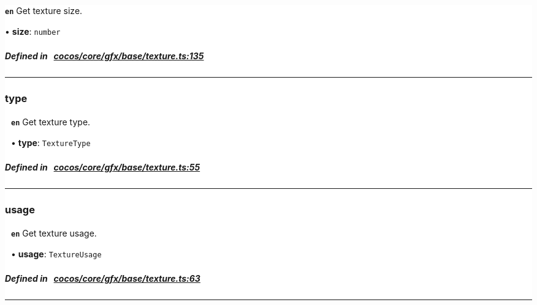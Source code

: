 


**`en`** Get texture size.




•  **size**:
 ``number`` 
</div>

##### Defined in &nbsp;   [cocos/core/gfx/base/texture.ts:135](https://github.com/cocos-creator/engine/blob/c7bf6b8a9/cocos/core/gfx/base/texture.ts#L135)&nbsp;


___


### type
<div style="margin-left: 10px;">




**`en`** Get texture type.




•  **type**:
 ``TextureType`` 
</div>

##### Defined in &nbsp;   [cocos/core/gfx/base/texture.ts:55](https://github.com/cocos-creator/engine/blob/c7bf6b8a9/cocos/core/gfx/base/texture.ts#L55)&nbsp;


___


### usage
<div style="margin-left: 10px;">




**`en`** Get texture usage.




•  **usage**:
 ``TextureUsage`` 
</div>

##### Defined in &nbsp;   [cocos/core/gfx/base/texture.ts:63](https://github.com/cocos-creator/engine/blob/c7bf6b8a9/cocos/core/gfx/base/texture.ts#L63)&nbsp;


___
